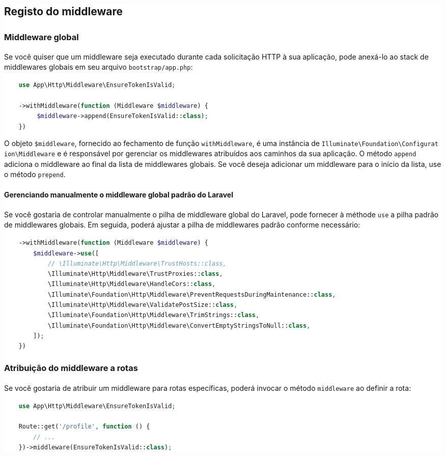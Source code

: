 <a name="registering-middleware"></a>
## Registo do middleware

<a name="global-middleware"></a>
### Middleware global

 Se você quiser que um middleware seja executado durante cada solicitação HTTP à sua aplicação, pode anexá-lo ao stack de middlewares globais em seu arquivo `bootstrap/app.php`:

```php
    use App\Http\Middleware\EnsureTokenIsValid;

    ->withMiddleware(function (Middleware $middleware) {
         $middleware->append(EnsureTokenIsValid::class);
    })
```

 O objeto `$middleware`, fornecido ao fechamento de função `withMiddleware`, é uma instância de `Illuminate\Foundation\Configuration\Middleware` e é responsável por gerenciar os middlewares atribuídos aos caminhos da sua aplicação. O método `append` adiciona o middleware ao final da lista de middlewares globais. Se você deseja adicionar um middleware para o início da lista, use o método `prepend`.

<a name="manually-managing-laravels-default-global-middleware"></a>
#### Gerenciando manualmente o middleware global padrão do Laravel

 Se você gostaria de controlar manualmente o pilha de middleware global do Laravel, pode fornecer à méthode `use` a pilha padrão de middlewares globais. Em seguida, poderá ajustar a pilha de middlewares padrão conforme necessário:

```php
    ->withMiddleware(function (Middleware $middleware) {
        $middleware->use([
            // \Illuminate\Http\Middleware\TrustHosts::class,
            \Illuminate\Http\Middleware\TrustProxies::class,
            \Illuminate\Http\Middleware\HandleCors::class,
            \Illuminate\Foundation\Http\Middleware\PreventRequestsDuringMaintenance::class,
            \Illuminate\Http\Middleware\ValidatePostSize::class,
            \Illuminate\Foundation\Http\Middleware\TrimStrings::class,
            \Illuminate\Foundation\Http\Middleware\ConvertEmptyStringsToNull::class,
        ]);
    })
```

<a name="assigning-middleware-to-routes"></a>
### Atribuição do middleware a rotas

 Se você gostaria de atribuir um middleware para rotas específicas, poderá invocar o método `middleware` ao definir a rota:

```php
    use App\Http\Middleware\EnsureTokenIsValid;

    Route::get('/profile', function () {
        // ...
    })->middleware(EnsureTokenIsValid::class);
```
